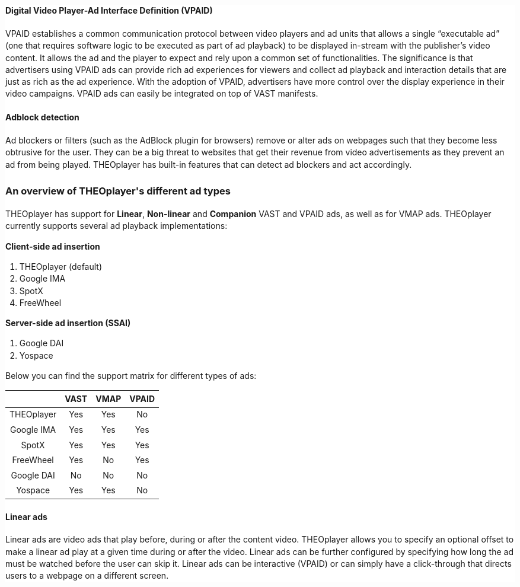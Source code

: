#### Digital Video Player-Ad Interface Definition (VPAID)

VPAID establishes a common communication protocol between video players and ad units that allows a single “executable ad” (one that requires software logic to be executed as part of ad playback) to be displayed in-stream with the publisher’s video content. It allows the ad and the player to expect and rely upon a common set of functionalities. The significance is that advertisers using VPAID ads can provide rich ad experiences for viewers and collect ad playback and interaction details that are just as rich as the ad experience. With the adoption of VPAID, advertisers have more control over the display experience in their video campaigns. VPAID ads can easily be integrated on top of VAST manifests.


#### Adblock detection
Ad blockers or filters (such as the AdBlock plugin for browsers) remove or alter ads on webpages such that they become less obtrusive for the user. They can be a big threat to websites that get their revenue from video advertisements as they prevent an ad from being played. THEOplayer has built-in features that can detect ad blockers and act accordingly.

### An overview of THEOplayer's different ad types
THEOplayer has support for **Linear**, **Non-linear** and **Companion** VAST and VPAID ads, as well as for VMAP ads.
THEOplayer currently supports several ad playback implementations:

**Client-side ad insertion**
1. THEOplayer (default)
2.  Google IMA
3. SpotX
4. FreeWheel

**Server-side ad insertion (SSAI)**
1. Google DAI
2. Yospace

Below you can find the support matrix for different types of ads:

|       | VAST | VMAP | VPAID |
| :---: | :--: | :--: | :---: |
|   THEOplayer   |  Yes    |  Yes    |  No  | 
|   Google IMA   |  Yes    |  Yes    |  Yes  | 
|   SpotX   |  Yes    |  Yes    | Yes   | 
|   FreeWheel   |  Yes   |  No   | Yes   | 
|   Google DAI   |  No    |  No    | No   | 
|   Yospace   |  Yes   |  Yes    | No   | 

#### Linear ads
Linear ads are video ads that play before, during or after the content video. THEOplayer allows you to specify an optional offset to make a linear ad play at a given time during or after the video. Linear ads can be further configured by specifying how long the ad must be watched before the user can skip it. Linear ads can be interactive (VPAID) or can simply have a click-through that directs users to a webpage on a different screen.
